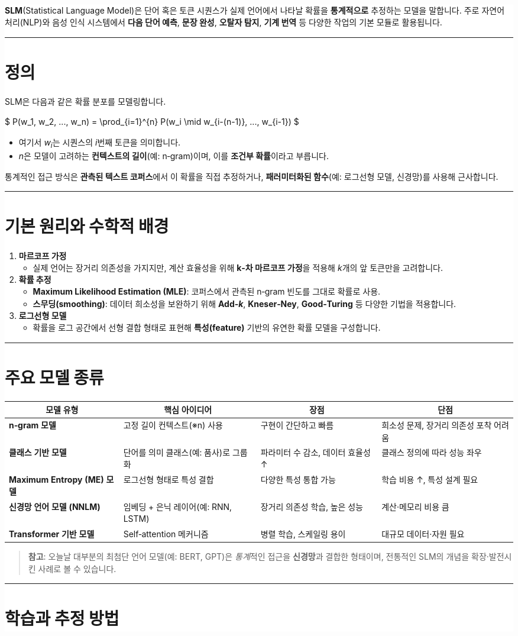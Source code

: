 **SLM**(Statistical Language Model)은 단어 혹은 토큰 시퀀스가 실제 언어에서 나타날 확률을 **통계적으로** 추정하는 모델을 말합니다. 주로 자연어 처리(NLP)와 음성 인식 시스템에서 **다음 단어 예측**, **문장 완성**, **오탈자 탐지**, **기계 번역** 등 다양한 작업의 기본 모듈로 활용됩니다.  

---

# 정의

SLM은 다음과 같은 확률 분포를 모델링합니다.

$
P(w_1, w_2, ..., w_n) = \prod_{i=1}^{n} P(w_i \mid w_{i-(n-1)}, ..., w_{i-1})
$

- 여기서 $w_i$는 시퀀스의 $i$번째 토큰을 의미합니다.  
- $n$은 모델이 고려하는 **컨텍스트의 길이**(예: n‑gram)이며, 이를 **조건부 확률**이라고 부릅니다.  

통계적인 접근 방식은 **관측된 텍스트 코퍼스**에서 이 확률을 직접 추정하거나, **패러미터화된 함수**(예: 로그선형 모델, 신경망)를 사용해 근사합니다.

---

# 기본 원리와 수학적 배경

1. **마르코프 가정**  
   - 실제 언어는 장거리 의존성을 가지지만, 계산 효율성을 위해 **k‑차 마르코프 가정**을 적용해 *k*개의 앞 토큰만을 고려합니다.  
2. **확률 추정**  
   - **Maximum Likelihood Estimation (MLE)**: 코퍼스에서 관측된 n‑gram 빈도를 그대로 확률로 사용.  
   - **스무딩(smoothing)**: 데이터 희소성을 보완하기 위해 **Add‑$k$**, **Kneser‑Ney**, **Good‑Turing** 등 다양한 기법을 적용합니다.  
3. **로그선형 모델**  
   - 확률을 로그 공간에서 선형 결합 형태로 표현해 **특성(feature)** 기반의 유연한 확률 모델을 구성합니다.  

---

# 주요 모델 종류

| 모델 유형 | 핵심 아이디어 | 장점 | 단점 |
|---|---|---|---|
| **n‑gram 모델** | 고정 길이 컨텍스트(※n) 사용 | 구현이 간단하고 빠름 | 희소성 문제, 장거리 의존성 포착 어려움 |
| **클래스 기반 모델** | 단어를 의미 클래스(예: 품사)로 그룹화 | 파라미터 수 감소, 데이터 효율성 ↑ | 클래스 정의에 따라 성능 좌우 |
| **Maximum Entropy (ME) 모델** | 로그선형 형태로 특성 결합 | 다양한 특성 통합 가능 | 학습 비용 ↑, 특성 설계 필요 |
| **신경망 언어 모델 (NNLM)** | 임베딩 + 은닉 레이어(예: RNN, LSTM) | 장거리 의존성 학습, 높은 성능 | 계산·메모리 비용 큼 |
| **Transformer 기반 모델** | Self‑attention 메커니즘 | 병렬 학습, 스케일링 용이 | 대규모 데이터·자원 필요 |

> **참고**: 오늘날 대부분의 최첨단 언어 모델(예: BERT, GPT)은 *통계*적인 접근을 **신경망**과 결합한 형태이며, 전통적인 SLM의 개념을 확장·발전시킨 사례로 볼 수 있습니다.

---

# 학습과 추정 방법
